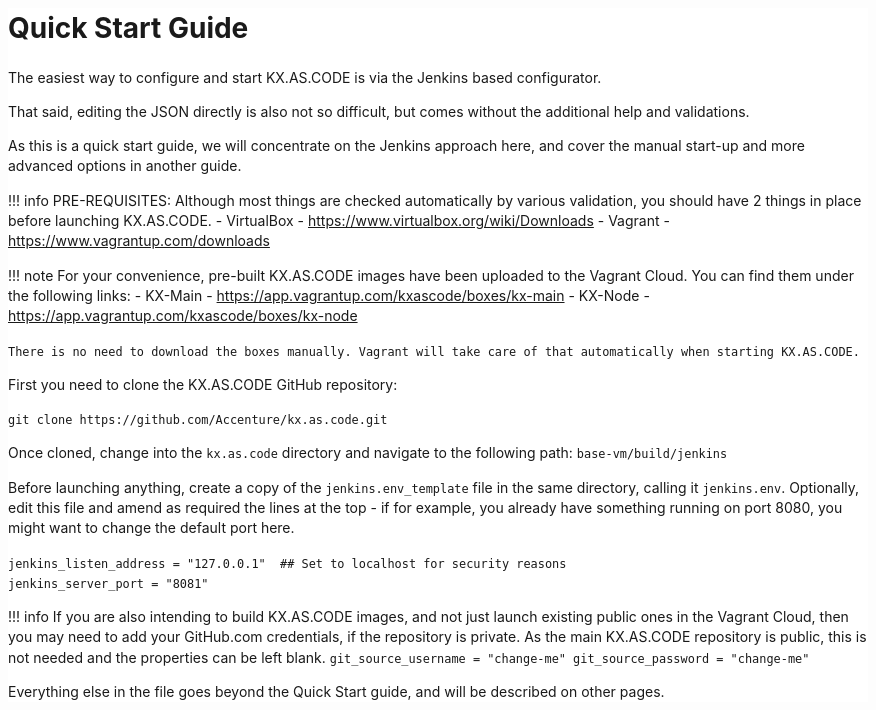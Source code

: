 # Quick Start Guide

The easiest way to configure and start KX.AS.CODE is via the Jenkins based configurator.

That said, editing the JSON directly is also not so difficult, but comes without the additional help and validations.

As this is a quick start guide, we will concentrate on the Jenkins approach here, and cover the manual start-up and more advanced options in another guide.

!!! info
    PRE-REQUISITES: Although most things are checked automatically by various validation, you should have 2 things in place before launching KX.AS.CODE.
    - VirtualBox - https://www.virtualbox.org/wiki/Downloads
    - Vagrant - https://www.vagrantup.com/downloads

!!! note
    For your convenience, pre-built KX.AS.CODE images have been uploaded to the Vagrant Cloud. You can find them under the following links:
    - KX-Main - https://app.vagrantup.com/kxascode/boxes/kx-main
    - KX-Node - https://app.vagrantup.com/kxascode/boxes/kx-node

    There is no need to download the boxes manually. Vagrant will take care of that automatically when starting KX.AS.CODE.

First you need to clone the KX.AS.CODE GitHub repository:

```
git clone https://github.com/Accenture/kx.as.code.git
```

Once cloned, change into the `kx.as.code` directory and navigate to the following path:
`base-vm/build/jenkins`

Before launching anything, create a copy of the `jenkins.env_template` file in the same directory, calling it `jenkins.env`.
Optionally, edit this file and amend as required the lines at the top - if for example, you already have something running on port 8080, you might want to change the default port here.
```
jenkins_listen_address = "127.0.0.1"  ## Set to localhost for security reasons
jenkins_server_port = "8081"
```

!!! info
    If you are also intending to build KX.AS.CODE images, and not just launch existing public ones in the Vagrant Cloud, then you may need to add your GitHub.com credentials, if the repository is private. As the main KX.AS.CODE repository is public, this is not needed and the properties can be left blank.
    ```
    git_source_username = "change-me"
    git_source_password = "change-me"
    ```

Everything else in the file goes beyond the Quick Start guide, and will be described on other pages.
